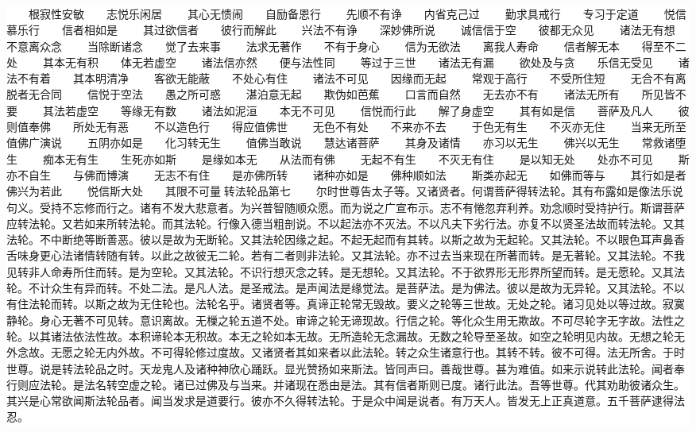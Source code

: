 　　根寂性安敏　　志悦乐闲居
　　其心无愦闹　　自励备恩行
　　先顺不有诤　　内省克己过
　　勤求具戒行　　专习于定道
　　悦信慕乐行　　信者相如是
　　其过欲信者　　彼行而解此
　　兴法不有诤　　深妙佛所说
　　诚信信于空　　彼都无众见
　　诸法无有想　　不意离众念
　　当除断诸念　　觉了去来事
　　法求无著作　　不有于身心
　　信为无欲法　　离我人寿命
　　信者解无本　　得至不二处
　　其本无有积　　体无若虚空
　　诸法信亦然　　便与法性同
　　等过于三世　　诸法无有漏
　　欲处及与贪　　乐信无受见
　　诸法不有着　　其本明清净
　　客欲无能蔽　　不处心有住
　　诸法不可见　　因缘而无起
　　常观于高行　　不受所住短
　　无合不有离　　脱者无合同
　　信悦于空法　　愚之所可惑
　　湛泊意无起　　欺伪如芭蕉
　　口言而自然　　无去亦不有
　　诸法无所有　　所见皆不要
　　其法若虚空　　等缘无有数
　　诸法如泥洹　　本无不可见
　　信悦而行此　　解了身虚空
　　其有如是信　　菩萨及凡人
　　彼则值奉佛　　所处无有恶
　　不以造色行　　得应值佛世
　　无色不有处　　不来亦不去
　　于色无有生　　不灭亦无住
　　当来无所至　　值佛广演说
　　五阴亦如是　　化习转无生
　　值佛当敢说　　慧达诸菩萨
　　其身及诸情　　亦习以无生
　　佛兴以无生　　常救诸堕生
　　痴本无有生　　生死亦如斯
　　是缘如本无　　从法而有佛
　　无起不有生　　不灭无有住
　　是以知无处　　处亦不可见
　　斯亦不自生　　与佛而博演
　　无志不有住　　是亦佛所转
　　诸种亦如是　　佛种顺如法
　　斯类亦起无　　如佛而等与
　　其行如是者　　佛兴为若此
　　悦信斯大处　　其限不可量
转法轮品第七
　　尔时世尊告太子等。又诸贤者。何谓菩萨得转法轮。其有布露如是像法乐说句义。受持不忘修而行之。诸有不发大悲意者。为兴普智随顺众愿。而为说之广宣布示。志不有惓忽弃利养。劝念顺时受持护行。斯谓菩萨应转法轮。又若如来所转法轮。而其法轮。行像入德当粗剖说。不以起法亦不灭法。不以凡夫下劣行法。亦复不以贤圣法故而转法轮。又其法轮。不中断绝等断善恶。彼以是故为无断轮。又其法轮因缘之起。不起无起而有其转。以斯之故为无起轮。又其法轮。不以眼色耳声鼻香舌味身更心法诸情转随有转。以此之故彼无二轮。若有二者则非法轮。又其法轮。亦不过去当来现在所著而转。是无著轮。又其法轮。不我见转非人命寿所住而转。是为空轮。又其法轮。不识行想灭念之转。是无想轮。又其法轮。不于欲界形无形界所望而转。是无愿轮。又其法轮。不计众生有异而转。不处二法。是凡人法。是圣戒法。是声闻法是缘觉法。是菩萨法。是为佛法。彼以是故为无异轮。又其法轮。不以有住法轮而转。以斯之故为无住轮也。法轮名乎。诸贤者等。真谛正轮常无毁故。要义之轮等三世故。无处之轮。诸习见处以等过故。寂寞静轮。身心无著不可见转。意识离故。无樔之轮五道不处。审谛之轮无谛现故。行信之轮。等化众生用无欺故。不可尽轮字无字故。法性之轮。以其诸法依法性故。本积谛轮本无积故。本无之轮如本无故。无所造轮无念漏故。无数之轮导至圣故。如空之轮明见内故。无想之轮无外念故。无愿之轮无内外故。不可得轮修过度故。又诸贤者其如来者以此法轮。转之众生诸意行也。其转不转。彼不可得。法无所舍。于时世尊。说是转法轮品之时。天龙鬼人及诸种神欣心踊跃。显光赞扬如来斯法。皆同声曰。善哉世尊。甚为难值。如来示说转此法轮。闻者奉行则应法轮。是法名转空虚之轮。诸已过佛及与当来。并诸现在悉由是法。其有信者斯则已度。诸行此法。吾等世尊。代其劝助彼诸众生。其兴是心常欲闻斯法轮品者。闻当发求是道要行。彼亦不久得转法轮。于是众中闻是说者。有万天人。皆发无上正真道意。五千菩萨逮得法忍。